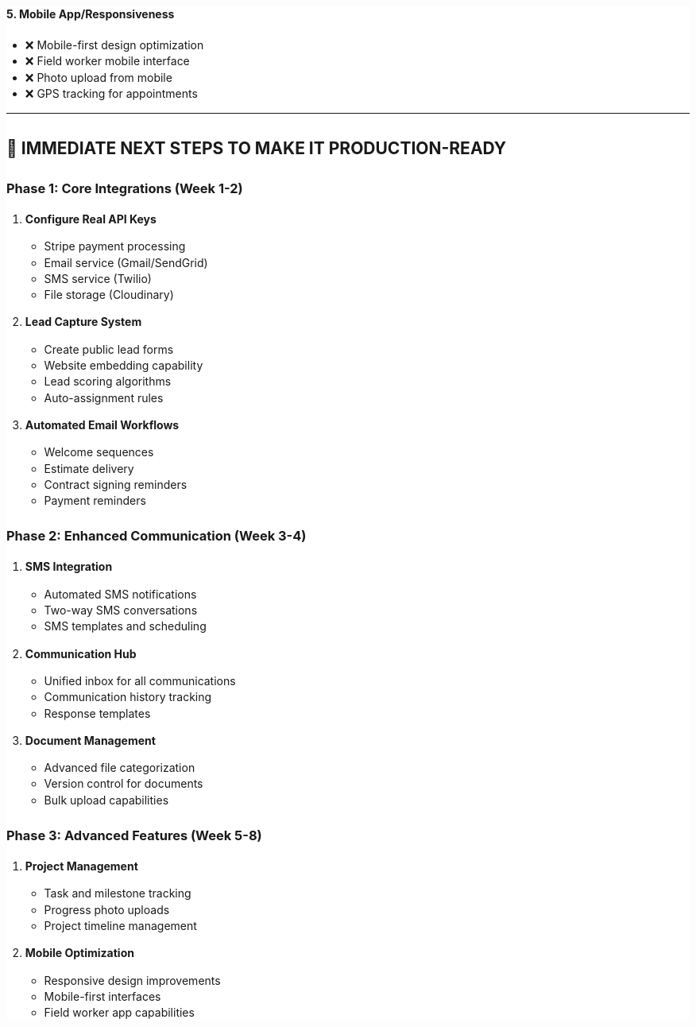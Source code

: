 #### **5. Mobile App/Responsiveness**
- ❌ Mobile-first design optimization
- ❌ Field worker mobile interface
- ❌ Photo upload from mobile
- ❌ GPS tracking for appointments

---

## 🚀 **IMMEDIATE NEXT STEPS TO MAKE IT PRODUCTION-READY**

### **Phase 1: Core Integrations (Week 1-2)**
1. **Configure Real API Keys**
   - Stripe payment processing
   - Email service (Gmail/SendGrid)
   - SMS service (Twilio)
   - File storage (Cloudinary)

2. **Lead Capture System**
   - Create public lead forms
   - Website embedding capability
   - Lead scoring algorithms
   - Auto-assignment rules

3. **Automated Email Workflows**
   - Welcome sequences
   - Estimate delivery
   - Contract signing reminders
   - Payment reminders

### **Phase 2: Enhanced Communication (Week 3-4)**
1. **SMS Integration**
   - Automated SMS notifications
   - Two-way SMS conversations
   - SMS templates and scheduling

2. **Communication Hub**
   - Unified inbox for all communications
   - Communication history tracking
   - Response templates

3. **Document Management**
   - Advanced file categorization
   - Version control for documents
   - Bulk upload capabilities

### **Phase 3: Advanced Features (Week 5-8)**
1. **Project Management**
   - Task and milestone tracking
   - Progress photo uploads
   - Project timeline management

2. **Mobile Optimization**
   - Responsive design improvements
   - Mobile-first interfaces
   - Field worker app capabilities
